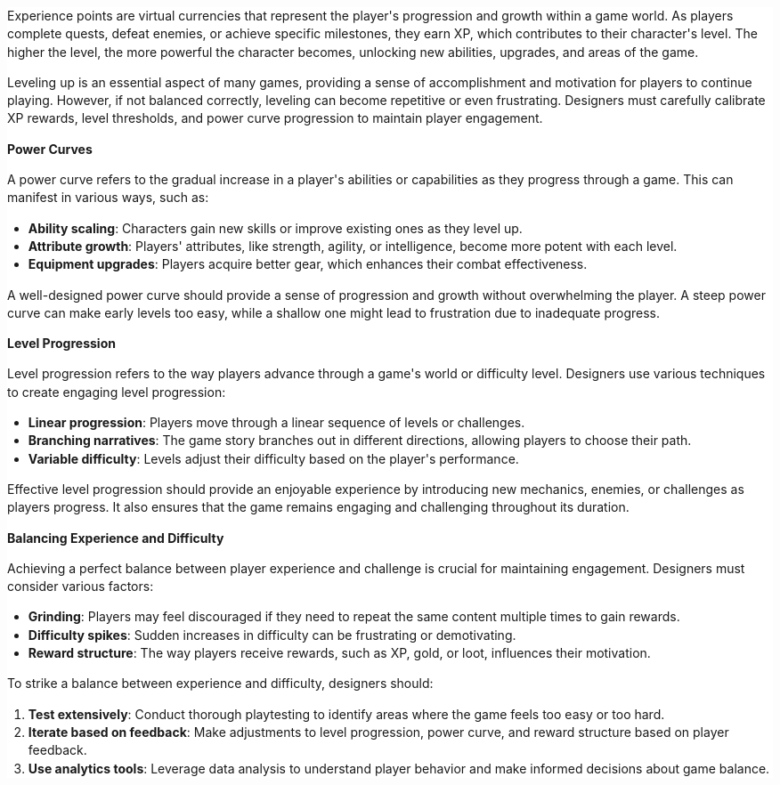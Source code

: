 Experience points are virtual currencies that represent the player's progression and growth within a game world. As players complete quests, defeat enemies, or achieve specific milestones, they earn XP, which contributes to their character's level. The higher the level, the more powerful the character becomes, unlocking new abilities, upgrades, and areas of the game.

Leveling up is an essential aspect of many games, providing a sense of accomplishment and motivation for players to continue playing. However, if not balanced correctly, leveling can become repetitive or even frustrating. Designers must carefully calibrate XP rewards, level thresholds, and power curve progression to maintain player engagement.

**Power Curves**

A power curve refers to the gradual increase in a player's abilities or capabilities as they progress through a game. This can manifest in various ways, such as:

* **Ability scaling**: Characters gain new skills or improve existing ones as they level up.
* **Attribute growth**: Players' attributes, like strength, agility, or intelligence, become more potent with each level.
* **Equipment upgrades**: Players acquire better gear, which enhances their combat effectiveness.

A well-designed power curve should provide a sense of progression and growth without overwhelming the player. A steep power curve can make early levels too easy, while a shallow one might lead to frustration due to inadequate progress.

**Level Progression**

Level progression refers to the way players advance through a game's world or difficulty level. Designers use various techniques to create engaging level progression:

* **Linear progression**: Players move through a linear sequence of levels or challenges.
* **Branching narratives**: The game story branches out in different directions, allowing players to choose their path.
* **Variable difficulty**: Levels adjust their difficulty based on the player's performance.

Effective level progression should provide an enjoyable experience by introducing new mechanics, enemies, or challenges as players progress. It also ensures that the game remains engaging and challenging throughout its duration.

**Balancing Experience and Difficulty**

Achieving a perfect balance between player experience and challenge is crucial for maintaining engagement. Designers must consider various factors:

* **Grinding**: Players may feel discouraged if they need to repeat the same content multiple times to gain rewards.
* **Difficulty spikes**: Sudden increases in difficulty can be frustrating or demotivating.
* **Reward structure**: The way players receive rewards, such as XP, gold, or loot, influences their motivation.

To strike a balance between experience and difficulty, designers should:

1. **Test extensively**: Conduct thorough playtesting to identify areas where the game feels too easy or too hard.
2. **Iterate based on feedback**: Make adjustments to level progression, power curve, and reward structure based on player feedback.
3. **Use analytics tools**: Leverage data analysis to understand player behavior and make informed decisions about game balance.
